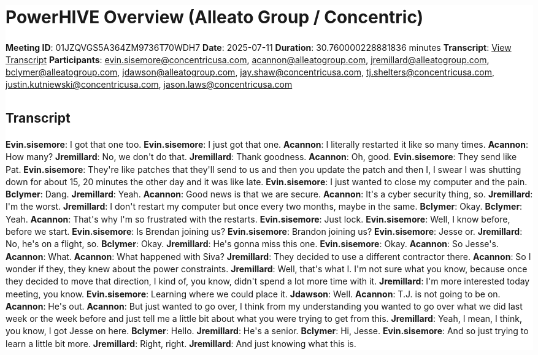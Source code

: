 # PowerHIVE Overview (Alleato Group / Concentric)
**Meeting ID**: 01JZQVGS5A364ZM9736T70WDH7
**Date**: 2025-07-11
**Duration**: 30.760000228881836 minutes
**Transcript**: [View Transcript](https://app.fireflies.ai/view/01JZQVGS5A364ZM9736T70WDH7)
**Participants**: evin.sisemore@concentricusa.com, acannon@alleatogroup.com, jremillard@alleatogroup.com, bclymer@alleatogroup.com, jdawson@alleatogroup.com, jay.shaw@concentricusa.com, tj.shelters@concentricusa.com, justin.kutniewski@concentricusa.com, jason.laws@concentricusa.com

## Transcript
**Evin.sisemore**: I got that one too.
**Evin.sisemore**: I just got that one.
**Acannon**: I literally restarted it like so many times.
**Acannon**: How many?
**Jremillard**: No, we don't do that.
**Jremillard**: Thank goodness.
**Acannon**: Oh, good.
**Evin.sisemore**: They send like Pat.
**Evin.sisemore**: They're like patches that they'll send to us and then you update the patch and then I, I swear I was shutting down for about 15, 20 minutes the other day and it was like late.
**Evin.sisemore**: I just wanted to close my computer and the pain.
**Bclymer**: Dang.
**Jremillard**: Yeah.
**Acannon**: Good news is that we are secure.
**Acannon**: It's a cyber security thing, so.
**Jremillard**: I'm the worst.
**Jremillard**: I don't restart my computer but once every two months, maybe in the same.
**Bclymer**: Okay.
**Bclymer**: Yeah.
**Acannon**: That's why I'm so frustrated with the restarts.
**Evin.sisemore**: Just lock.
**Evin.sisemore**: Well, I know before, before we start.
**Evin.sisemore**: Is Brendan joining us?
**Evin.sisemore**: Brandon joining us?
**Evin.sisemore**: Jesse or.
**Jremillard**: No, he's on a flight, so.
**Bclymer**: Okay.
**Jremillard**: He's gonna miss this one.
**Evin.sisemore**: Okay.
**Acannon**: So Jesse's.
**Acannon**: What.
**Acannon**: What happened with Siva?
**Jremillard**: They decided to use a different contractor there.
**Acannon**: So I wonder if they, they knew about the power constraints.
**Jremillard**: Well, that's what I. I'm not sure what you know, because once they decided to move that direction, I kind of, you know, didn't spend a lot more time with it.
**Jremillard**: I'm more interested today meeting, you know.
**Evin.sisemore**: Learning where we could place it.
**Jdawson**: Well.
**Acannon**: T.J. is not going to be on.
**Acannon**: He's out.
**Acannon**: But just wanted to go over, I think from my understanding you wanted to go over what we did last week or the week before and just tell me a little bit about what you were trying to get from this.
**Jremillard**: Yeah, I mean, I think, you know, I got Jesse on here.
**Bclymer**: Hello.
**Jremillard**: He's a senior.
**Bclymer**: Hi, Jesse.
**Evin.sisemore**: And so just trying to learn a little bit more.
**Jremillard**: Right, right.
**Jremillard**: And just knowing what this is.